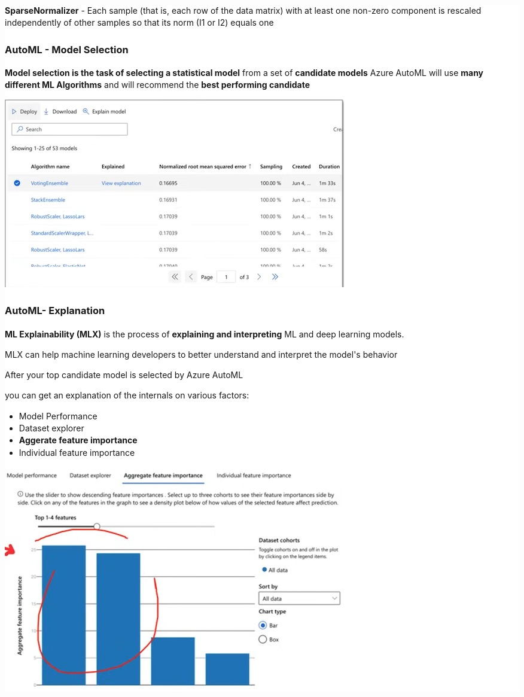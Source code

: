**SparseNormalizer** - Each sample (that is, each row of the data matrix) with at least one non-zero component is rescaled independently of other samples so that its norm (I1 or I2) equals one


### AutoML - Model Selection

**Model selection is the task of selecting a statistical model** from a set of **candidate models**
Azure AutoML will use **many different ML Algorithms** and will recommend the **best performing candidate**

![Alt Image Text](../images/ai900_1_55.png "Body image")

### AutoML- Explanation

**ML Explainability (MLX)** is the process of **explaining and interpreting** ML and deep learning models.

MLX can help machine learning developers to better understand and interpret the model's behavior


After your top candidate model is selected by Azure AutoML 

you can get an explanation of the internals on various factors:


* Model Performance
* Dataset explorer
* **Aggerate feature importance**
* Individual feature importance

![Alt Image Text](../images/ai900_1_56.png "Body image")
